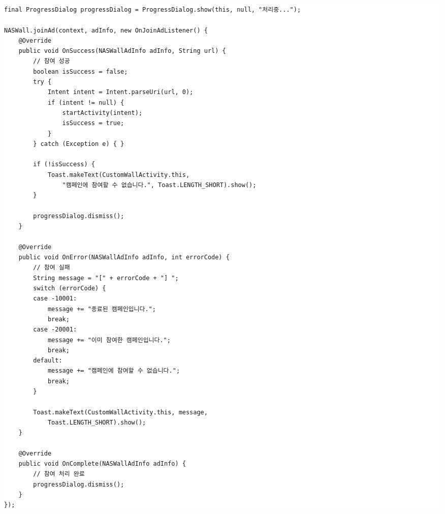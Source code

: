 ```
final ProgressDialog progressDialog = ProgressDialog.show(this, null, "처리중...");

NASWall.joinAd(context, adInfo, new OnJoinAdListener() {
    @Override
    public void OnSuccess(NASWallAdInfo adInfo, String url) {
        // 참여 성공
        boolean isSuccess = false;
        try {
            Intent intent = Intent.parseUri(url, 0);
            if (intent != null) {
                startActivity(intent);
                isSuccess = true;
            }
        } catch (Exception e) { }
            
        if (!isSuccess) {
            Toast.makeText(CustomWallActivity.this,
                "캠페인에 참여할 수 없습니다.", Toast.LENGTH_SHORT).show();
        }
            
        progressDialog.dismiss();
    }
    
    @Override
    public void OnError(NASWallAdInfo adInfo, int errorCode) {
        // 참여 실패
        String message = "[" + errorCode + "] ";
        switch (errorCode) {
        case -10001:
            message += "종료된 캠페인입니다.";
            break;
        case -20001:
            message += "이미 참여한 캠페인입니다.";
            break;
        default:
            message += "캠페인에 참여할 수 없습니다.";
            break;
        }

        Toast.makeText(CustomWallActivity.this, message, 
            Toast.LENGTH_SHORT).show();
    }

    @Override
    public void OnComplete(NASWallAdInfo adInfo) {
        // 참여 처리 완료
        progressDialog.dismiss();
    }
});
```
